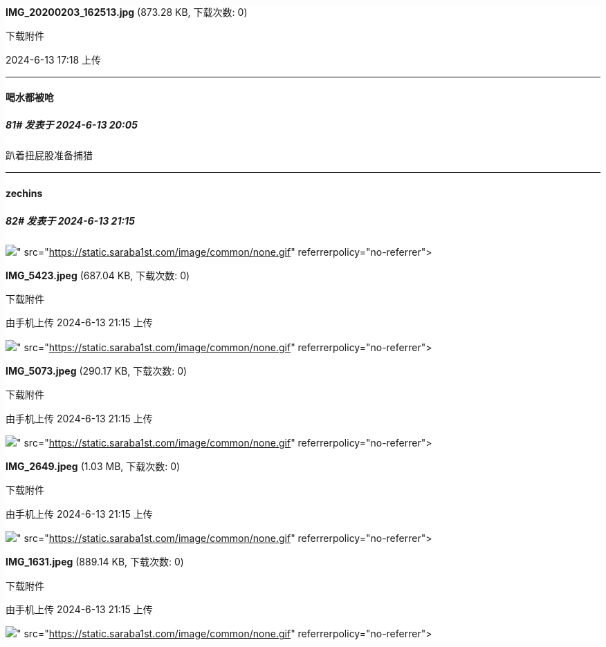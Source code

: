 <strong>IMG_20200203_162513.jpg</strong> (873.28 KB, 下载次数: 0)

下载附件

2024-6-13 17:18 上传


*****

####  喝水都被呛  
##### 81#       发表于 2024-6-13 20:05

趴着扭屁股准备捕猎


*****

####  zechins  
##### 82#       发表于 2024-6-13 21:15

<img src="https://img.saraba1st.com/forum/202406/13/211502rl5jve1lp70hee70.jpeg" referrerpolicy="no-referrer">" src="https://static.saraba1st.com/image/common/none.gif" referrerpolicy="no-referrer">

<strong>IMG_5423.jpeg</strong> (687.04 KB, 下载次数: 0)

下载附件

由手机上传
2024-6-13 21:15 上传

<img src="https://img.saraba1st.com/forum/202406/13/211502l5to0o5692vorzzl.jpeg" referrerpolicy="no-referrer">" src="https://static.saraba1st.com/image/common/none.gif" referrerpolicy="no-referrer">

<strong>IMG_5073.jpeg</strong> (290.17 KB, 下载次数: 0)

下载附件

由手机上传
2024-6-13 21:15 上传

<img src="https://img.saraba1st.com/forum/202406/13/211502wd13mqd6qumjqqv0.jpeg" referrerpolicy="no-referrer">" src="https://static.saraba1st.com/image/common/none.gif" referrerpolicy="no-referrer">

<strong>IMG_2649.jpeg</strong> (1.03 MB, 下载次数: 0)

下载附件

由手机上传
2024-6-13 21:15 上传

<img src="https://img.saraba1st.com/forum/202406/13/211503ar13t7z5xar5hlqi.jpeg" referrerpolicy="no-referrer">" src="https://static.saraba1st.com/image/common/none.gif" referrerpolicy="no-referrer">

<strong>IMG_1631.jpeg</strong> (889.14 KB, 下载次数: 0)

下载附件

由手机上传
2024-6-13 21:15 上传

<img src="https://img.saraba1st.com/forum/202406/13/211503xyb2mc02sdt0t01s.jpeg" referrerpolicy="no-referrer">" src="https://static.saraba1st.com/image/common/none.gif" referrerpolicy="no-referrer">
